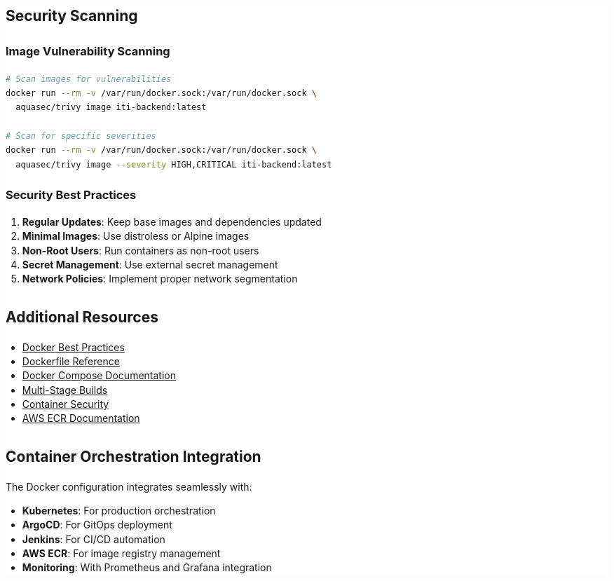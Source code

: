## Security Scanning

### Image Vulnerability Scanning
```bash
# Scan images for vulnerabilities
docker run --rm -v /var/run/docker.sock:/var/run/docker.sock \
  aquasec/trivy image iti-backend:latest

# Scan for specific severities
docker run --rm -v /var/run/docker.sock:/var/run/docker.sock \
  aquasec/trivy image --severity HIGH,CRITICAL iti-backend:latest
```

### Security Best Practices
1. **Regular Updates**: Keep base images and dependencies updated
2. **Minimal Images**: Use distroless or Alpine images
3. **Non-Root Users**: Run containers as non-root users
4. **Secret Management**: Use external secret management
5. **Network Policies**: Implement proper network segmentation

## Additional Resources

- [Docker Best Practices](https://docs.docker.com/develop/dev-best-practices/)
- [Dockerfile Reference](https://docs.docker.com/engine/reference/builder/)
- [Docker Compose Documentation](https://docs.docker.com/compose/)
- [Multi-Stage Builds](https://docs.docker.com/develop/dev-best-practices/dockerfile_best-practices/)
- [Container Security](https://docs.docker.com/engine/security/)
- [AWS ECR Documentation](https://docs.aws.amazon.com/ecr/)

## Container Orchestration Integration

The Docker configuration integrates seamlessly with:
- **Kubernetes**: For production orchestration
- **ArgoCD**: For GitOps deployment
- **Jenkins**: For CI/CD automation
- **AWS ECR**: For image registry management
- **Monitoring**: With Prometheus and Grafana integration
